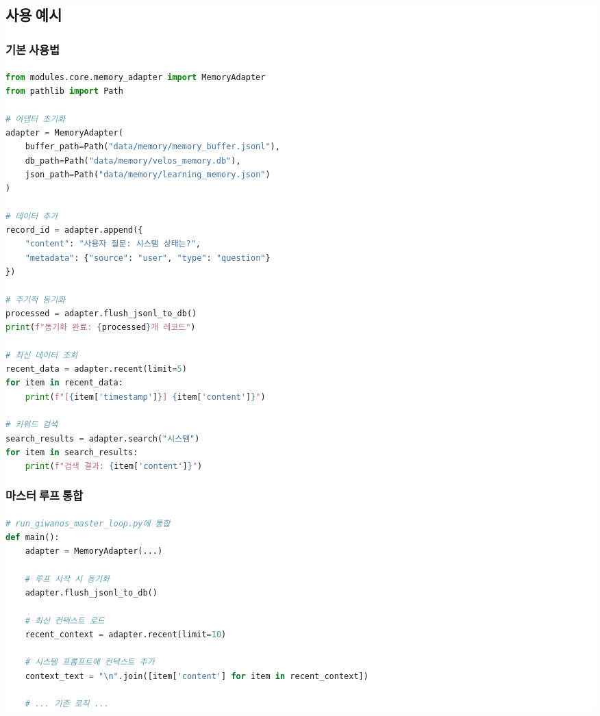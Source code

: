## 사용 예시

### 기본 사용법
```python
from modules.core.memory_adapter import MemoryAdapter
from pathlib import Path

# 어댑터 초기화
adapter = MemoryAdapter(
    buffer_path=Path("data/memory/memory_buffer.jsonl"),
    db_path=Path("data/memory/velos_memory.db"),
    json_path=Path("data/memory/learning_memory.json")
)

# 데이터 추가
record_id = adapter.append({
    "content": "사용자 질문: 시스템 상태는?",
    "metadata": {"source": "user", "type": "question"}
})

# 주기적 동기화
processed = adapter.flush_jsonl_to_db()
print(f"동기화 완료: {processed}개 레코드")

# 최신 데이터 조회
recent_data = adapter.recent(limit=5)
for item in recent_data:
    print(f"[{item['timestamp']}] {item['content']}")

# 키워드 검색
search_results = adapter.search("시스템")
for item in search_results:
    print(f"검색 결과: {item['content']}")
```

### 마스터 루프 통합
```python
# run_giwanos_master_loop.py에 통합
def main():
    adapter = MemoryAdapter(...)
    
    # 루프 시작 시 동기화
    adapter.flush_jsonl_to_db()
    
    # 최신 컨텍스트 로드
    recent_context = adapter.recent(limit=10)
    
    # 시스템 프롬프트에 컨텍스트 추가
    context_text = "\n".join([item['content'] for item in recent_context])
    
    # ... 기존 로직 ...
```
